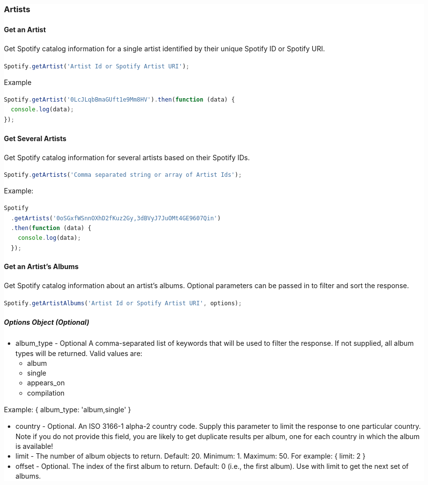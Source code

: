 
### Artists
#### Get an Artist
Get Spotify catalog information for a single artist identified by their unique Spotify ID or Spotify URI.

```js
Spotify.getArtist('Artist Id or Spotify Artist URI');
```
Example
```js
Spotify.getArtist('0LcJLqbBmaGUft1e9Mm8HV').then(function (data) {
  console.log(data);
});
```

#### Get Several Artists
Get Spotify catalog information for several artists based on their Spotify IDs.
```js
Spotify.getArtists('Comma separated string or array of Artist Ids');
```
Example:
```js
Spotify
  .getArtists('0oSGxfWSnnOXhD2fKuz2Gy,3dBVyJ7JuOMt4GE9607Qin')
  .then(function (data) {
    console.log(data);
  });
```

#### Get an Artist’s Albums
Get Spotify catalog information about an artist’s albums. Optional parameters can be passed in to filter and sort the response.
```js
Spotify.getArtistAlbums('Artist Id or Spotify Artist URI', options);
```

##### Options Object (Optional)
 - album_type - Optional A comma-separated list of keywords that will be used to filter the response. If not supplied, all album types will be returned. Valid values are:
   - album
   - single
   - appears_on
   - compilation

Example: { album_type: 'album,single' }
 - country - Optional. An ISO 3166-1 alpha-2 country code. Supply this parameter to limit the response to one particular country. Note if you do not provide this field, you are likely to get duplicate results per album, one for each country in which the album is available!
 - limit - The number of album objects to return. Default: 20. Minimum: 1. Maximum: 50. For example: { limit: 2 }
 - offset - Optional. The index of the first album to return. Default: 0 (i.e., the first album). Use with limit to get the next set of albums.
